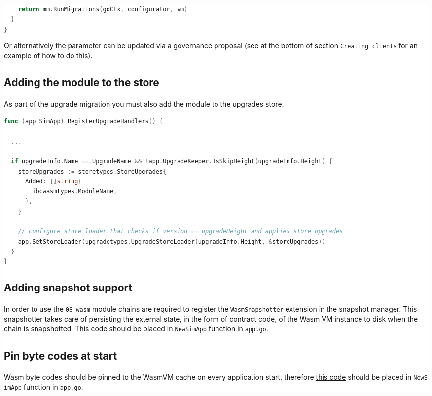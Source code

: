 ```go
    return mm.RunMigrations(goCtx, configurator, vm)
  }
}
```

Or alternatively the parameter can be updated via a governance proposal (see at the bottom of section [`Creating clients`](../01-developer-guide/09-setup.md#creating-clients) for an example of how to do this).

## Adding the module to the store

As part of the upgrade migration you must also add the module to the upgrades store.

```go
func (app SimApp) RegisterUpgradeHandlers() {

  ...

  if upgradeInfo.Name == UpgradeName && !app.UpgradeKeeper.IsSkipHeight(upgradeInfo.Height) {
    storeUpgrades := storetypes.StoreUpgrades{
      Added: []string{
        ibcwasmtypes.ModuleName,
      },
    }

    // configure store loader that checks if version == upgradeHeight and applies store upgrades
    app.SetStoreLoader(upgradetypes.UpgradeStoreLoader(upgradeInfo.Height, &storeUpgrades))
  }
}
```

## Adding snapshot support

In order to use the `08-wasm` module chains are required to register the `WasmSnapshotter` extension in the snapshot manager. This snapshotter takes care of persisting the external state, in the form of contract code, of the Wasm VM instance to disk when the chain is snapshotted. [This code](https://github.com/cosmos/ibc-go/blob/57fcdb9a9a9db9b206f7df2f955866dc4e10fef4/modules/light-clients/08-wasm/testing/simapp/app.go#L775-L782) should be placed in `NewSimApp` function in `app.go`.

## Pin byte codes at start

Wasm byte codes should be pinned to the WasmVM cache on every application start, therefore [this code](https://github.com/cosmos/ibc-go/blob/57fcdb9a9a9db9b206f7df2f955866dc4e10fef4/modules/light-clients/08-wasm/testing/simapp/app.go#L825-L830) should be placed in `NewSimApp` function in `app.go`.
